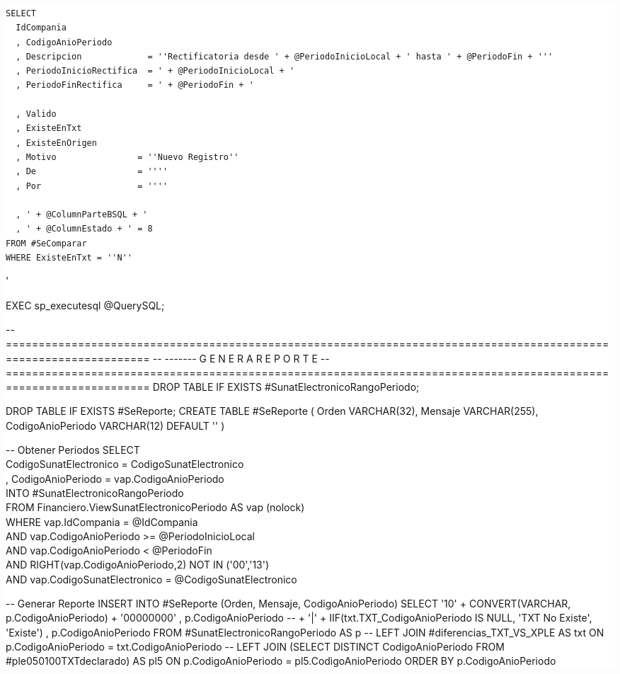     SELECT
      IdCompania
      , CodigoAnioPeriodo
      , Descripcion             = ''Rectificatoria desde ' + @PeriodoInicioLocal + ' hasta ' + @PeriodoFin + '''
      , PeriodoInicioRectifica  = ' + @PeriodoInicioLocal + '
      , PeriodoFinRectifica     = ' + @PeriodoFin + '

      , Valido
      , ExisteEnTxt
      , ExisteEnOrigen
      , Motivo                = ''Nuevo Registro''
      , De                    = ''''
      , Por                   = ''''

      , ' + @ColumnParteBSQL + '
      , ' + @ColumnEstado + ' = 8
    FROM #SeComparar
    WHERE ExisteEnTxt = ''N''
  '

  EXEC sp_executesql @QuerySQL;


  -- ==================================================================================================================
  -- ------- G E N E R A      R E P O R T E
  -- ==================================================================================================================
  DROP TABLE IF EXISTS #SunatElectronicoRangoPeriodo;

  DROP TABLE IF EXISTS #SeReporte;
  CREATE TABLE #SeReporte (
    Orden VARCHAR(32),
    Mensaje VARCHAR(255),
    CodigoAnioPeriodo VARCHAR(12) DEFAULT ''
  )
  
  -- Obtener Periodos
  SELECT   
    CodigoSunatElectronico = CodigoSunatElectronico   
    , CodigoAnioPeriodo = vap.CodigoAnioPeriodo   
    INTO #SunatElectronicoRangoPeriodo   
  FROM Financiero.ViewSunatElectronicoPeriodo AS vap (nolock)   
  WHERE vap.IdCompania = @IdCompania   
    AND vap.CodigoAnioPeriodo >= @PeriodoInicioLocal   
    AND vap.CodigoAnioPeriodo < @PeriodoFin   
    AND RIGHT(vap.CodigoAnioPeriodo,2) NOT IN ('00','13')   
    AND vap.CodigoSunatElectronico = @CodigoSunatElectronico   

  -- Generar Reporte
  INSERT INTO #SeReporte (Orden, Mensaje, CodigoAnioPeriodo) 
  SELECT 
    '10' + CONVERT(VARCHAR, p.CodigoAnioPeriodo) + '00000000'
    , p.CodigoAnioPeriodo -- + '|' +  IIF(txt.TXT_CodigoAnioPeriodo IS NULL, 'TXT No Existe', 'Existe')
    , p.CodigoAnioPeriodo
  FROM #SunatElectronicoRangoPeriodo AS p
  -- LEFT JOIN #diferencias_TXT_VS_XPLE AS txt ON p.CodigoAnioPeriodo = txt.CodigoAnioPeriodo
  -- LEFT JOIN (SELECT DISTINCT CodigoAnioPeriodo FROM #ple050100TXTdeclarado) AS pl5 ON p.CodigoAnioPeriodo = pl5.CodigoAnioPeriodo
  ORDER BY p.CodigoAnioPeriodo
